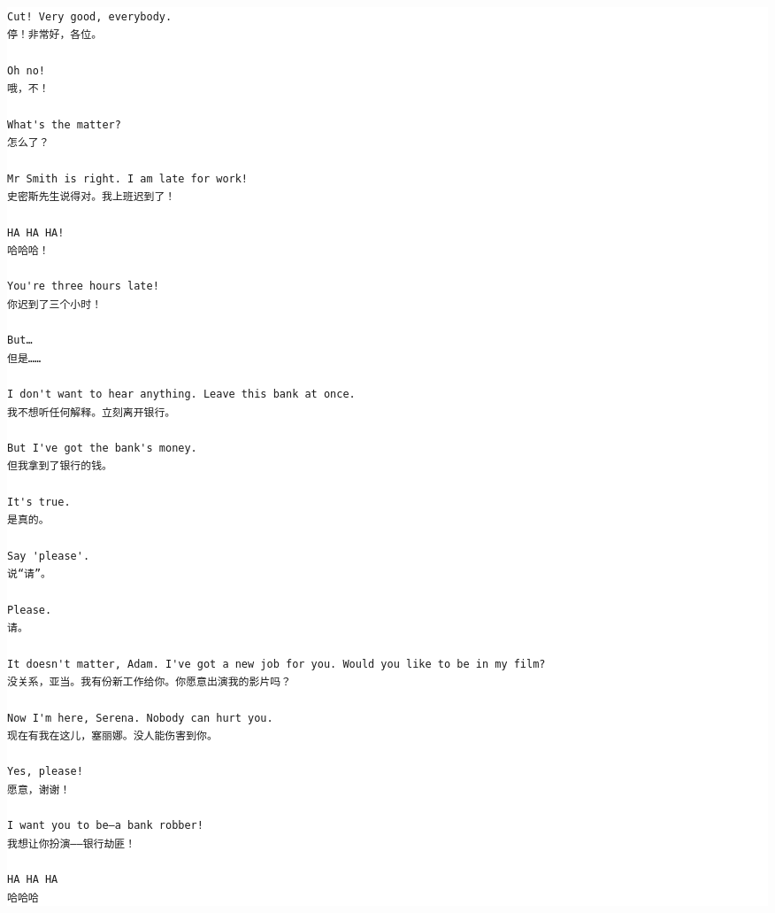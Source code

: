 ```
Cut! Very good, everybody.
停！非常好，各位。

Oh no!
哦，不！

What's the matter?
怎么了？

Mr Smith is right. I am late for work!
史密斯先生说得对。我上班迟到了！

HA HA HA!
哈哈哈！

You're three hours late!
你迟到了三个小时！

But…
但是……

I don't want to hear anything. Leave this bank at once.
我不想听任何解释。立刻离开银行。

But I've got the bank's money.
但我拿到了银行的钱。

It's true.
是真的。

Say 'please'.
说“请”。

Please.
请。

It doesn't matter, Adam. I've got a new job for you. Would you like to be in my film?
没关系，亚当。我有份新工作给你。你愿意出演我的影片吗？

Now I'm here, Serena. Nobody can hurt you.
现在有我在这儿，塞丽娜。没人能伤害到你。

Yes, please!
愿意，谢谢！

I want you to be—a bank robber!
我想让你扮演——银行劫匪！

HA HA HA
哈哈哈
```
